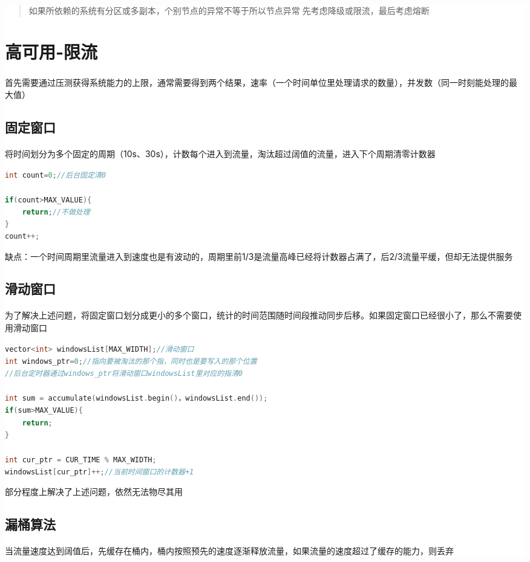 > 如果所依赖的系统有分区或多副本，个别节点的异常不等于所以节点异常
> 先考虑降级或限流，最后考虑熔断

# 高可用-限流

首先需要通过压测获得系统能力的上限，通常需要得到两个结果，速率（一个时间单位里处理请求的数量），并发数（同一时刻能处理的最大值）

## 固定窗口

将时间划分为多个固定的周期（10s、30s），计数每个进入到流量，淘汰超过阔值的流量，进入下个周期清零计数器

```cpp
int count=0;//后台固定清0

if(count>MAX_VALUE){
    return;//不做处理
}
count++;
```

缺点：一个时间周期里流量进入到速度也是有波动的，周期里前1/3是流量高峰已经将计数器占满了，后2/3流量平缓，但却无法提供服务

## 滑动窗口

为了解决上述问题，将固定窗口划分成更小的多个窗口，统计的时间范围随时间段推动同步后移。如果固定窗口已经很小了，那么不需要使用滑动窗口

```cpp
vector<int> windowsList[MAX_WIDTH];//滑动窗口
int windows_ptr=0;//指向要被淘汰的那个指，同时也是要写入的那个位置
//后台定时器通过windows_ptr将滑动窗口windowsList里对应的指清0

int sum = accumulate(windowsList.begin()，windowsList.end());
if(sum>MAX_VALUE){
    return;
}

int cur_ptr = CUR_TIME % MAX_WIDTH;
windowsList[cur_ptr]++;//当前时间窗口的计数器+1
```

部分程度上解决了上述问题，依然无法物尽其用

## 漏桶算法

当流量速度达到阔值后，先缓存在桶内，桶内按照预先的速度逐渐释放流量，如果流量的速度超过了缓存的能力，则丢弃